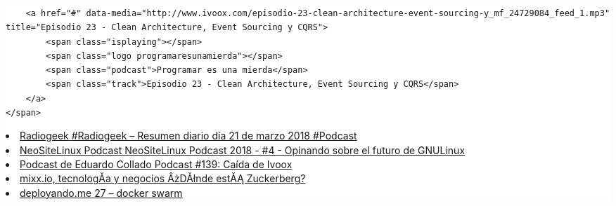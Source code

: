 		<a href="#" data-media="http://www.ivoox.com/episodio-23-clean-architecture-event-sourcing-y_mf_24729084_feed_1.mp3" title="Episodio 23 - Clean Architecture, Event Sourcing y CQRS">
			<span class="isplaying"></span>
			<span class="logo programaresunamierda"></span>
			<span class="podcast">Programar es una mierda</span>
			<span class="track">Episodio 23 - Clean Architecture, Event Sourcing y CQRS</span>
		</a>
	</span>
</li>
<li>
	<span id="item-2">
		<a href="#" data-media="http://www.ivoox.com/radiogeek-resumen-diario-dia-21-marzo_mf_24728655_feed_1.mp3" title="#Radiogeek – Resumen diario día 21 de marzo 2018 #Podcast">
			<span class="isplaying"></span>
			<span class="logo radiogeek"></span>
			<span class="podcast">Radiogeek</span>
			<span class="track">#Radiogeek – Resumen diario día 21 de marzo 2018 #Podcast</span>
		</a>
	</span>
</li>
<li>
	<span id="item-3">
		<a href="#" data-media="http://www.ivoox.com/neositelinux-podcast-2018-4-opinando-sobre_mf_24728511_feed_1.mp3" title="NeoSiteLinux Podcast 2018 - #4 - Opinando sobre el futuro de GNULinux">
			<span class="isplaying"></span>
			<span class="logo neositelinuxpodcast"></span>
			<span class="podcast">NeoSiteLinux Podcast</span>
			<span class="track">NeoSiteLinux Podcast 2018 - #4 - Opinando sobre el futuro de GNULinux</span>
		</a>
	</span>
</li>
<li>
	<span id="item-4">
		<a href="#" data-media="https://media.blubrry.com/eduardocollado/www.eduardocollado.com/wp-content/uploads/2018/03/podcast-139-caida-de-ivoox.mp3" title="Podcast #139: Caída de Ivoox">
			<span class="isplaying"></span>
			<span class="logo podcastdeeduardocollado"></span>
			<span class="podcast">Podcast de Eduardo Collado</span>
			<span class="track">Podcast #139: Caída de Ivoox</span>
		</a>
	</span>
</li>
<li>
	<span id="item-5">
		<a href="#" data-media="https://cuonda.com/mixxio/donde-esta-zuckerberg/844055.mp3" title="ÂżDĂłnde estĂĄ Zuckerberg?">
			<span class="isplaying"></span>
			<span class="logo mixxiotecnologăaynegocios"></span>
			<span class="podcast">mixx.io, tecnologĂ­a y negocios</span>
			<span class="track">ÂżDĂłnde estĂĄ Zuckerberg?</span>
		</a>
	</span>
</li>
<li>
	<span id="item-6">
		<a href="#" data-media="https://deployando.me/podcast-download/209/27-docker-swarm.mp3" title="27 – docker swarm">
			<span class="isplaying"></span>
			<span class="logo deployandome"></span>
			<span class="podcast">deployando.me</span>
			<span class="track">27 – docker swarm</span>
		</a>
	</span>
</li>